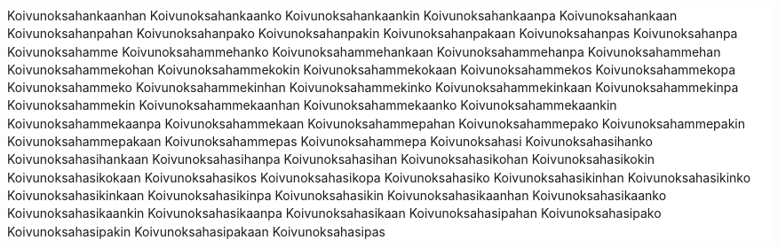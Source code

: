 Koivunoksahankaanhan
Koivunoksahankaanko
Koivunoksahankaankin
Koivunoksahankaanpa
Koivunoksahankaan
Koivunoksahanpahan
Koivunoksahanpako
Koivunoksahanpakin
Koivunoksahanpakaan
Koivunoksahanpas
Koivunoksahanpa
Koivunoksahamme
Koivunoksahammehanko
Koivunoksahammehankaan
Koivunoksahammehanpa
Koivunoksahammehan
Koivunoksahammekohan
Koivunoksahammekokin
Koivunoksahammekokaan
Koivunoksahammekos
Koivunoksahammekopa
Koivunoksahammeko
Koivunoksahammekinhan
Koivunoksahammekinko
Koivunoksahammekinkaan
Koivunoksahammekinpa
Koivunoksahammekin
Koivunoksahammekaanhan
Koivunoksahammekaanko
Koivunoksahammekaankin
Koivunoksahammekaanpa
Koivunoksahammekaan
Koivunoksahammepahan
Koivunoksahammepako
Koivunoksahammepakin
Koivunoksahammepakaan
Koivunoksahammepas
Koivunoksahammepa
Koivunoksahasi
Koivunoksahasihanko
Koivunoksahasihankaan
Koivunoksahasihanpa
Koivunoksahasihan
Koivunoksahasikohan
Koivunoksahasikokin
Koivunoksahasikokaan
Koivunoksahasikos
Koivunoksahasikopa
Koivunoksahasiko
Koivunoksahasikinhan
Koivunoksahasikinko
Koivunoksahasikinkaan
Koivunoksahasikinpa
Koivunoksahasikin
Koivunoksahasikaanhan
Koivunoksahasikaanko
Koivunoksahasikaankin
Koivunoksahasikaanpa
Koivunoksahasikaan
Koivunoksahasipahan
Koivunoksahasipako
Koivunoksahasipakin
Koivunoksahasipakaan
Koivunoksahasipas